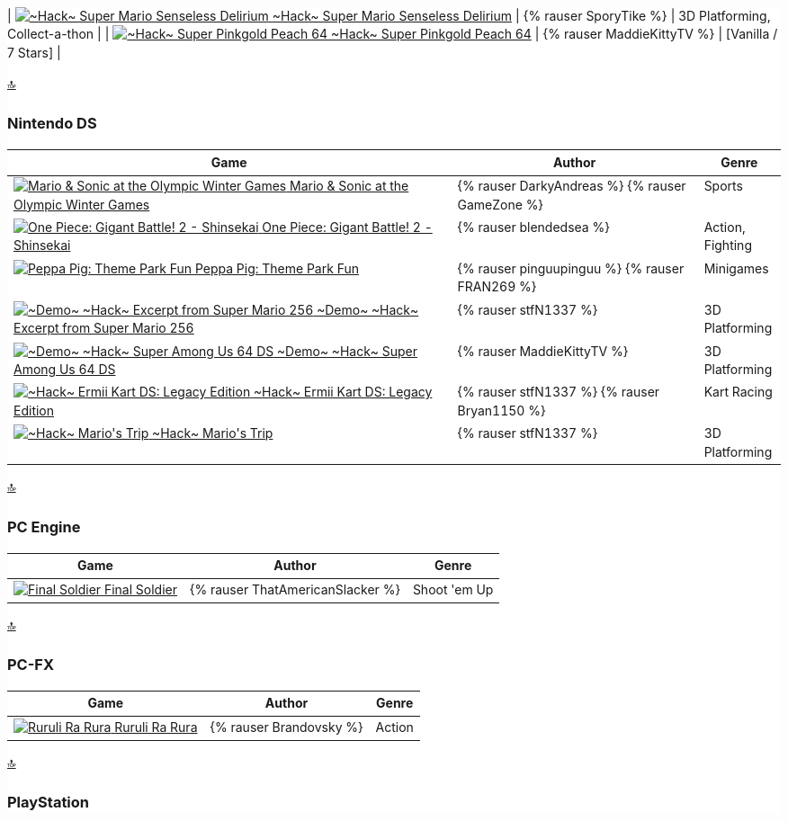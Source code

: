 | <a class="gameicon-link" href="https://retroachievements.org/game/22509" target="_blank" rel="noopener"> <img class="gameicon" src="https://retroachievements.org/Images/067926.png" alt="~Hack~ Super Mario Senseless Delirium"> <span>~Hack~ Super Mario Senseless Delirium</span></a>                     | {% rauser SporyTike %}       | 3D Platforming, Collect-a-thon                   |
| <a class="gameicon-link" href="https://retroachievements.org/game/22532" target="_blank" rel="noopener"> <img class="gameicon" src="https://retroachievements.org/Images/068409.png" alt="~Hack~ Super Pinkgold Peach 64"> <span>~Hack~ Super Pinkgold Peach 64</span></a>                                   | {% rauser MaddieKittyTV %}   | [Vanilla / 7 Stars]                              |

<a href="#toc">:top:</a>


### Nintendo DS


| Game                                                                                                                                                                                                                                                                                               | Author                                          | Genre            |
| -------------------------------------------------------------------------------------------------------------------------------------------------------------------------------------------------------------------------------------------------------------------------------------------------- | ----------------------------------------------- | ---------------- |
| <a class="gameicon-link" href="https://retroachievements.org/game/14813" target="_blank" rel="noopener"> <img class="gameicon" src="https://retroachievements.org/Images/069064.png" alt="Mario & Sonic at the Olympic Winter Games"> <span>Mario & Sonic at the Olympic Winter Games</span></a>   | {% rauser DarkyAndreas %} {% rauser GameZone %} | Sports           |
| <a class="gameicon-link" href="https://retroachievements.org/game/15454" target="_blank" rel="noopener"> <img class="gameicon" src="https://retroachievements.org/Images/066449.png" alt="One Piece: Gigant Battle! 2 - Shinsekai"> <span>One Piece: Gigant Battle! 2 - Shinsekai</span></a>       | {% rauser blendedsea %}                         | Action, Fighting |
| <a class="gameicon-link" href="https://retroachievements.org/game/22038" target="_blank" rel="noopener"> <img class="gameicon" src="https://retroachievements.org/Images/066123.png" alt="Peppa Pig: Theme Park Fun"> <span>Peppa Pig: Theme Park Fun</span></a>                                   | {% rauser pinguupinguu %} {% rauser FRAN269 %}  | Minigames        |
| <a class="gameicon-link" href="https://retroachievements.org/game/15578" target="_blank" rel="noopener"> <img class="gameicon" src="https://retroachievements.org/Images/068699.png" alt="~Demo~ ~Hack~ Excerpt from Super Mario 256"> <span>~Demo~ ~Hack~ Excerpt from Super Mario 256</span></a> | {% rauser stfN1337 %}                           | 3D Platforming   |
| <a class="gameicon-link" href="https://retroachievements.org/game/18603" target="_blank" rel="noopener"> <img class="gameicon" src="https://retroachievements.org/Images/068702.png" alt="~Demo~ ~Hack~ Super Among Us 64 DS"> <span>~Demo~ ~Hack~ Super Among Us 64 DS</span></a>                 | {% rauser MaddieKittyTV %}                      | 3D Platforming   |
| <a class="gameicon-link" href="https://retroachievements.org/game/16193" target="_blank" rel="noopener"> <img class="gameicon" src="https://retroachievements.org/Images/067826.png" alt="~Hack~ Ermii Kart DS: Legacy Edition"> <span>~Hack~ Ermii Kart DS: Legacy Edition</span></a>             | {% rauser stfN1337 %} {% rauser Bryan1150 %}    | Kart Racing      |
| <a class="gameicon-link" href="https://retroachievements.org/game/22528" target="_blank" rel="noopener"> <img class="gameicon" src="https://retroachievements.org/Images/068162.png" alt="~Hack~ Mario's Trip"> <span>~Hack~ Mario's Trip</span></a>                                               | {% rauser stfN1337 %}                           | 3D Platforming   |

<a href="#toc">:top:</a>


### PC Engine


| Game                                                                                                                                                                                                                                    | Author                           | Genre        |
| --------------------------------------------------------------------------------------------------------------------------------------------------------------------------------------------------------------------------------------- | -------------------------------- | ------------ |
| <a class="gameicon-link" href="https://retroachievements.org/game/7554" target="_blank" rel="noopener"> <img class="gameicon" src="https://retroachievements.org/Images/048384.png" alt="Final Soldier"> <span>Final Soldier</span></a> | {% rauser ThatAmericanSlacker %} | Shoot 'em Up |

<a href="#toc">:top:</a>


### PC-FX


| Game                                                                                                                                                                                                                                       | Author                  | Genre  |
| ------------------------------------------------------------------------------------------------------------------------------------------------------------------------------------------------------------------------------------------ | ----------------------- | ------ |
| <a class="gameicon-link" href="https://retroachievements.org/game/16456" target="_blank" rel="noopener"> <img class="gameicon" src="https://retroachievements.org/Images/068124.png" alt="Ruruli Ra Rura"> <span>Ruruli Ra Rura</span></a> | {% rauser Brandovsky %} | Action |

<a href="#toc">:top:</a>


### PlayStation

